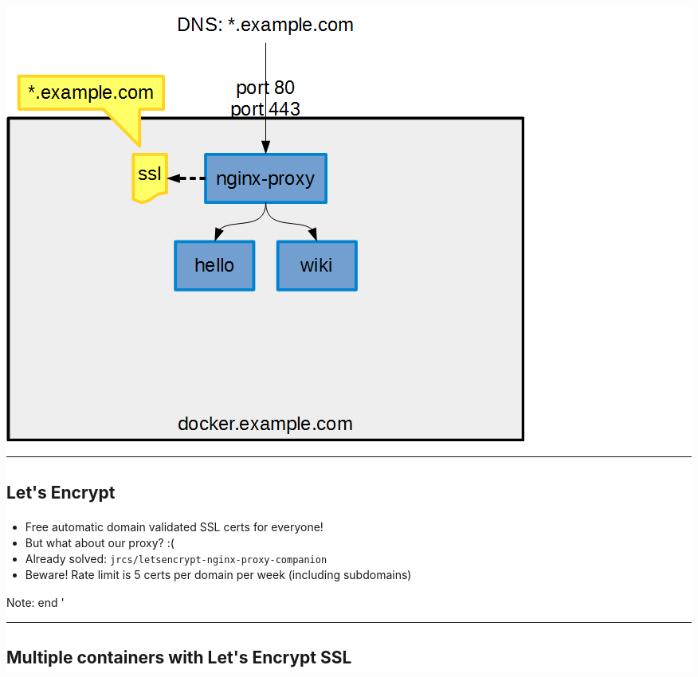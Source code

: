 ![docker-proxy-ssl-wildcard](images/docker-proxy-ssl-wildcard.png)

---

## Let's Encrypt

* Free automatic domain validated SSL certs for everyone!
* But what about our proxy? :(
* Already solved: `jrcs/letsencrypt-nginx-proxy-companion`
* Beware! Rate limit is 5 certs per domain per week (including subdomains)

Note: end '

---

## Multiple containers with Let's Encrypt SSL
